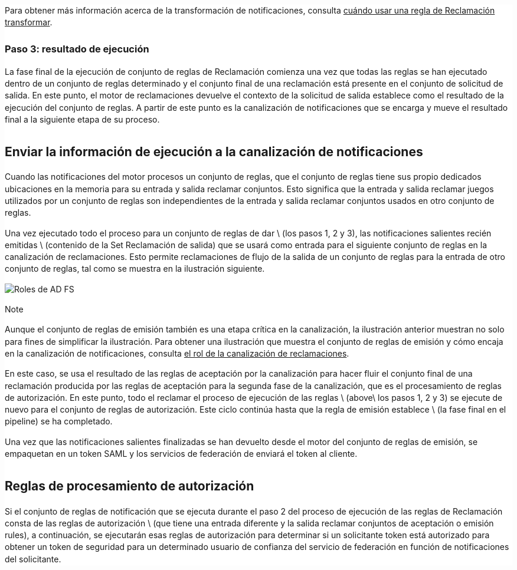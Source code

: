 Para obtener más información acerca de la transformación de notificaciones, consulta [cuándo usar una regla de Reclamación transformar](When-to-Use-a-Transform-Claim-Rule.md).  
  
### <a name="step-3--execution-result"></a>Paso 3: resultado de ejecución  
La fase final de la ejecución de conjunto de reglas de Reclamación comienza una vez que todas las reglas se han ejecutado dentro de un conjunto de reglas determinado y el conjunto final de una reclamación está presente en el conjunto de solicitud de salida. En este punto, el motor de reclamaciones devuelve el contexto de la solicitud de salida establece como el resultado de la ejecución del conjunto de reglas. A partir de este punto es la canalización de notificaciones que se encarga y mueve el resultado final a la siguiente etapa de su proceso.  
  
## <a name="sending-the-execution-output-to-the-claims-pipeline"></a>Enviar la información de ejecución a la canalización de notificaciones  
Cuando las notificaciones del motor procesos un conjunto de reglas, que el conjunto de reglas tiene sus propio dedicados ubicaciones en la memoria para su entrada y salida reclamar conjuntos. Esto significa que la entrada y salida reclamar juegos utilizados por un conjunto de reglas son independientes de la entrada y salida reclamar conjuntos usados en otro conjunto de reglas.  
  
Una vez ejecutado todo el proceso para un conjunto de reglas de dar \ (los pasos 1, 2 y 3\), las notificaciones salientes recién emitidas \ (contenido de la Set Reclamación de salida) que se usará como entrada para el siguiente conjunto de reglas en la canalización de reclamaciones. Esto permite reclamaciones de flujo de la salida de un conjunto de reglas para la entrada de otro conjunto de reglas, tal como se muestra en la ilustración siguiente.  
  
![Roles de AD FS](media/adfs2_enginecontexts.gif)  
  
> [!NOTE]  
> Aunque el conjunto de reglas de emisión también es una etapa crítica en la canalización, la ilustración anterior muestran no solo para fines de simplificar la ilustración. Para obtener una ilustración que muestra el conjunto de reglas de emisión y cómo encaja en la canalización de notificaciones, consulta [el rol de la canalización de reclamaciones](The-Role-of-the-Claims-Pipeline.md).  
  
En este caso, se usa el resultado de las reglas de aceptación por la canalización para hacer fluir el conjunto final de una reclamación producida por las reglas de aceptación para la segunda fase de la canalización, que es el procesamiento de reglas de autorización. En este punto, todo el reclamar el proceso de ejecución de las reglas \ (above\ los pasos 1, 2 y 3) se ejecute de nuevo para el conjunto de reglas de autorización. Este ciclo continúa hasta que la regla de emisión establece \ (la fase final en el pipeline\) se ha completado.  
  
Una vez que las notificaciones salientes finalizadas se han devuelto desde el motor del conjunto de reglas de emisión, se empaquetan en un token SAML y los servicios de federación de enviará el token al cliente.  
  
## <a name="processing-authorization-rules"></a>Reglas de procesamiento de autorización  
Si el conjunto de reglas de notificación que se ejecuta durante el paso 2 del proceso de ejecución de las reglas de Reclamación consta de las reglas de autorización \ (que tiene una entrada diferente y la salida reclamar conjuntos de aceptación o emisión rules\), a continuación, se ejecutarán esas reglas de autorización para determinar si un solicitante token está autorizado para obtener un token de seguridad para un determinado usuario de confianza del servicio de federación en función de notificaciones del solicitante.  
  